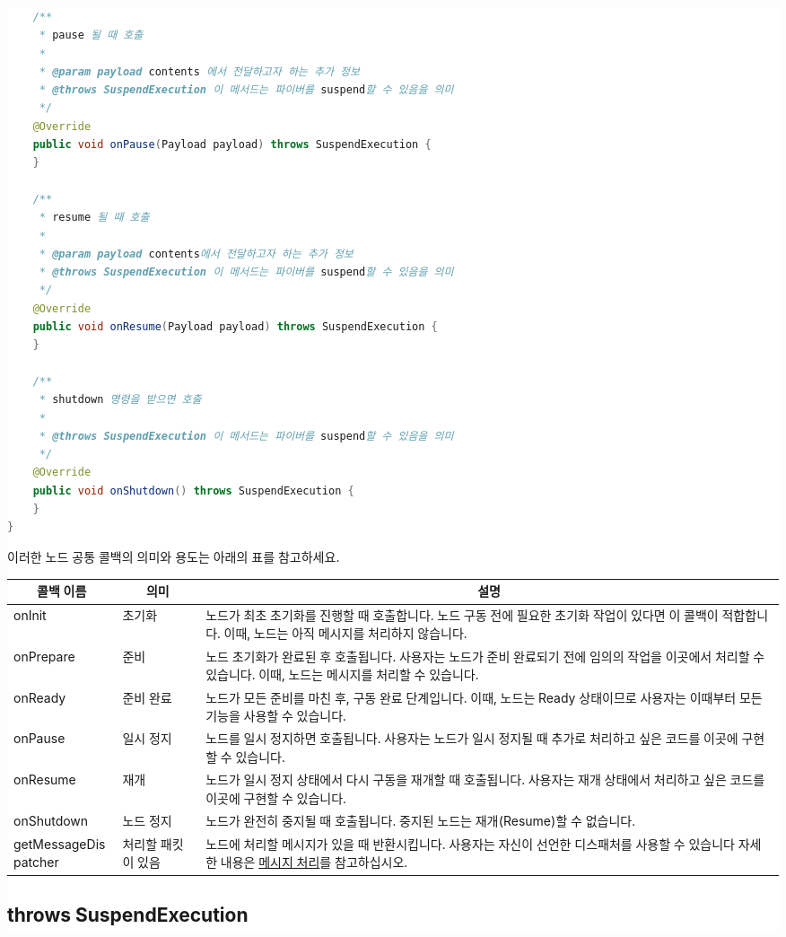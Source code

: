 ```java
    /**
     * pause 될 때 호출
     *
     * @param payload contents 에서 전달하고자 하는 추가 정보
     * @throws SuspendExecution 이 메서드는 파이버를 suspend할 수 있음을 의미
     */
    @Override
    public void onPause(Payload payload) throws SuspendExecution {  
    }

    /**
     * resume 될 때 호출
     *
     * @param payload contents에서 전달하고자 하는 추가 정보
     * @throws SuspendExecution 이 메서드는 파이버를 suspend할 수 있음을 의미
     */
    @Override
    public void onResume(Payload payload) throws SuspendExecution {  
    }

    /**
     * shutdown 명령을 받으면 호출
     *
     * @throws SuspendExecution 이 메서드는 파이버를 suspend할 수 있음을 의미
     */
    @Override
    public void onShutdown() throws SuspendExecution {  
    }
}
```

이러한 노드 공통 콜백의 의미와 용도는 아래의 표를 참고하세요.


| 콜백 이름  | 의미               | 설명                                                                                                                                          |
| ------------ | -------------------- |---------------------------------------------------------------------------------------------------------------------------------------------|
| onInit     | 초기화             | 노드가 최초 초기화를 진행할 때 호출합니다. 노드 구동 전에 필요한 초기화 작업이 있다면 이 콜백이 적합합니다. 이때, 노드는 아직 메시지를 처리하지 않습니다.                                                   |
| onPrepare  | 준비               | 노드 초기화가 완료된 후 호출됩니다. 사용자는 노드가 준비 완료되기 전에 임의의 작업을 이곳에서 처리할 수 있습니다. 이때, 노드는 메시지를 처리할 수 있습니다.                                                  |
| onReady    | 준비 완료          | 노드가 모든 준비를 마친 후, 구동 완료 단계입니다. 이때, 노드는 Ready 상태이므로 사용자는 이때부터 모든 기능을 사용할 수 있습니다.                                                              |
| onPause    | 일시 정지          | 노드를 일시 정지하면 호출됩니다. 사용자는 노드가 일시 정지될 때 추가로 처리하고 싶은 코드를 이곳에 구현할 수 있습니다.                                                                        |
| onResume   | 재개               | 노드가 일시 정지 상태에서 다시 구동을 재개할 때 호출됩니다. 사용자는 재개 상태에서 처리하고 싶은 코드를 이곳에 구현할 수 있습니다.                                                                 |
| onShutdown | 노드 정지          | 노드가 완전히 중지될 때 호출됩니다. 중지된 노드는 재개(Resume)할 수 없습니다.                                                                                            |
| getMessageDispatcher | 처리할 패킷이 있음 | 노드에 처리할 메시지가 있을 때 반환시킵니다. 사용자는 자신이 선언한 디스패처를 사용할 수 있습니다 자세한 내용은 [메시지 처리](./server-impl-07-message-handling#13-getMessageDispatcher)를 참고하십시오. |



## throws SuspendExecution
